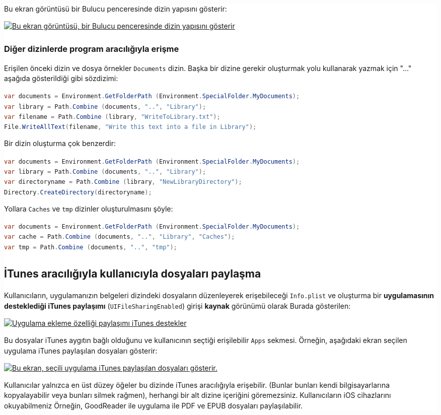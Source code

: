 Bu ekran görüntüsü bir Bulucu penceresinde dizin yapısını gösterir:

 [ ![](file-system-images/08-library-directory.png "Bu ekran görüntüsü, bir Bulucu penceresinde dizin yapısını gösterir")](file-system-images/08-library-directory.png)

 <a name="Accessing_Other_Directories_Programmatically" />

### <a name="accessing-other-directories-programmatically"></a>Diğer dizinlerde program aracılığıyla erişme

Erişilen önceki dizin ve dosya örnekler `Documents` dizin. Başka bir dizine gerekir oluşturmak yolu kullanarak yazmak için "..." aşağıda gösterildiği gibi sözdizimi:

```csharp
var documents = Environment.GetFolderPath (Environment.SpecialFolder.MyDocuments);
var library = Path.Combine (documents, "..", "Library");
var filename = Path.Combine (library, "WriteToLibrary.txt");
File.WriteAllText(filename, "Write this text into a file in Library");
```

Bir dizin oluşturma çok benzerdir:

```csharp
var documents = Environment.GetFolderPath (Environment.SpecialFolder.MyDocuments);
var library = Path.Combine (documents, "..", "Library");
var directoryname = Path.Combine (library, "NewLibraryDirectory");
Directory.CreateDirectory(directoryname);
```

Yollara `Caches` ve `tmp` dizinler oluşturulmasını şöyle:

```csharp
var documents = Environment.GetFolderPath (Environment.SpecialFolder.MyDocuments);
var cache = Path.Combine (documents, "..", "Library", "Caches");
var tmp = Path.Combine (documents, "..", "tmp");
```

 <a name="Sharing_Files_with_the_User_through_iTunes" />


## <a name="sharing-files-with-the-user-through-itunes"></a>İTunes aracılığıyla kullanıcıyla dosyaları paylaşma

Kullanıcıların, uygulamanızın belgeleri dizindeki dosyaların düzenleyerek erişebileceği `Info.plist` ve oluşturma bir **uygulamasının desteklediği iTunes paylaşımı** (`UIFileSharingEnabled`) girişi **kaynak** görünümü olarak Burada gösterilen:

 [ ![](file-system-images/09-uifilesharingenabled-plist.png "Uygulama ekleme özelliği paylaşımı iTunes destekler")](file-system-images/09-uifilesharingenabled-plist.png)

Bu dosyalar iTunes aygıtın bağlı olduğunu ve kullanıcının seçtiği erişilebilir `Apps` sekmesi. Örneğin, aşağıdaki ekran seçilen uygulama iTunes paylaşılan dosyaları gösterir:

 [ ![](file-system-images/10-itunes-file-sharing.png "Bu ekran, seçili uygulama iTunes paylaşılan dosyaları gösterir.")](file-system-images/10-itunes-file-sharing.png)

Kullanıcılar yalnızca en üst düzey öğeler bu dizinde iTunes aracılığıyla erişebilir. (Bunlar bunları kendi bilgisayarlarına kopyalayabilir veya bunları silmek rağmen), herhangi bir alt dizine içeriğini göremezsiniz. Kullanıcıların iOS cihazlarını okuyabilmeniz Örneğin, GoodReader ile uygulama ile PDF ve EPUB dosyaları paylaşılabilir.
